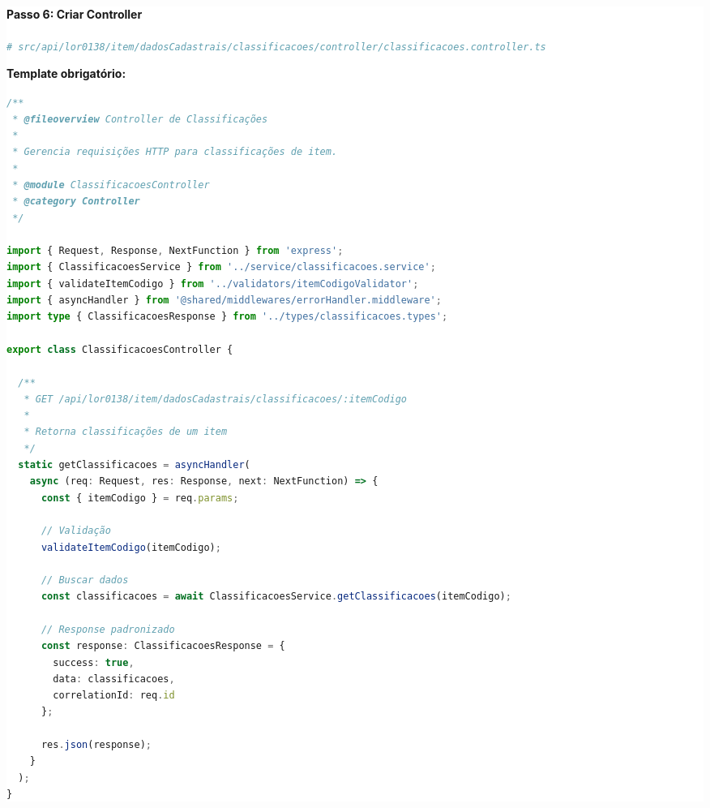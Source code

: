 #### Passo 6: Criar Controller

```bash
# src/api/lor0138/item/dadosCadastrais/classificacoes/controller/classificacoes.controller.ts
```

**Template obrigatório:**

```typescript
/**
 * @fileoverview Controller de Classificações
 *
 * Gerencia requisições HTTP para classificações de item.
 *
 * @module ClassificacoesController
 * @category Controller
 */

import { Request, Response, NextFunction } from 'express';
import { ClassificacoesService } from '../service/classificacoes.service';
import { validateItemCodigo } from '../validators/itemCodigoValidator';
import { asyncHandler } from '@shared/middlewares/errorHandler.middleware';
import type { ClassificacoesResponse } from '../types/classificacoes.types';

export class ClassificacoesController {

  /**
   * GET /api/lor0138/item/dadosCadastrais/classificacoes/:itemCodigo
   *
   * Retorna classificações de um item
   */
  static getClassificacoes = asyncHandler(
    async (req: Request, res: Response, next: NextFunction) => {
      const { itemCodigo } = req.params;

      // Validação
      validateItemCodigo(itemCodigo);

      // Buscar dados
      const classificacoes = await ClassificacoesService.getClassificacoes(itemCodigo);

      // Response padronizado
      const response: ClassificacoesResponse = {
        success: true,
        data: classificacoes,
        correlationId: req.id
      };

      res.json(response);
    }
  );
}
```
